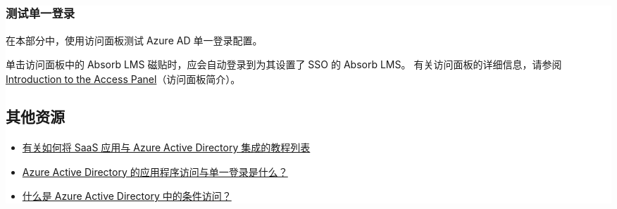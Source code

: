 ### <a name="test-single-sign-on"></a>测试单一登录

在本部分中，使用访问面板测试 Azure AD 单一登录配置。

单击访问面板中的 Absorb LMS 磁贴时，应会自动登录到为其设置了 SSO 的 Absorb LMS。 有关访问面板的详细信息，请参阅 [Introduction to the Access Panel](https://docs.microsoft.com/azure/active-directory/active-directory-saas-access-panel-introduction)（访问面板简介）。

## <a name="additional-resources"></a>其他资源

- [有关如何将 SaaS 应用与 Azure Active Directory 集成的教程列表](https://docs.microsoft.com/azure/active-directory/active-directory-saas-tutorial-list)

- [Azure Active Directory 的应用程序访问与单一登录是什么？](https://docs.microsoft.com/azure/active-directory/active-directory-appssoaccess-whatis)

- [什么是 Azure Active Directory 中的条件访问？](https://docs.microsoft.com/azure/active-directory/conditional-access/overview)
